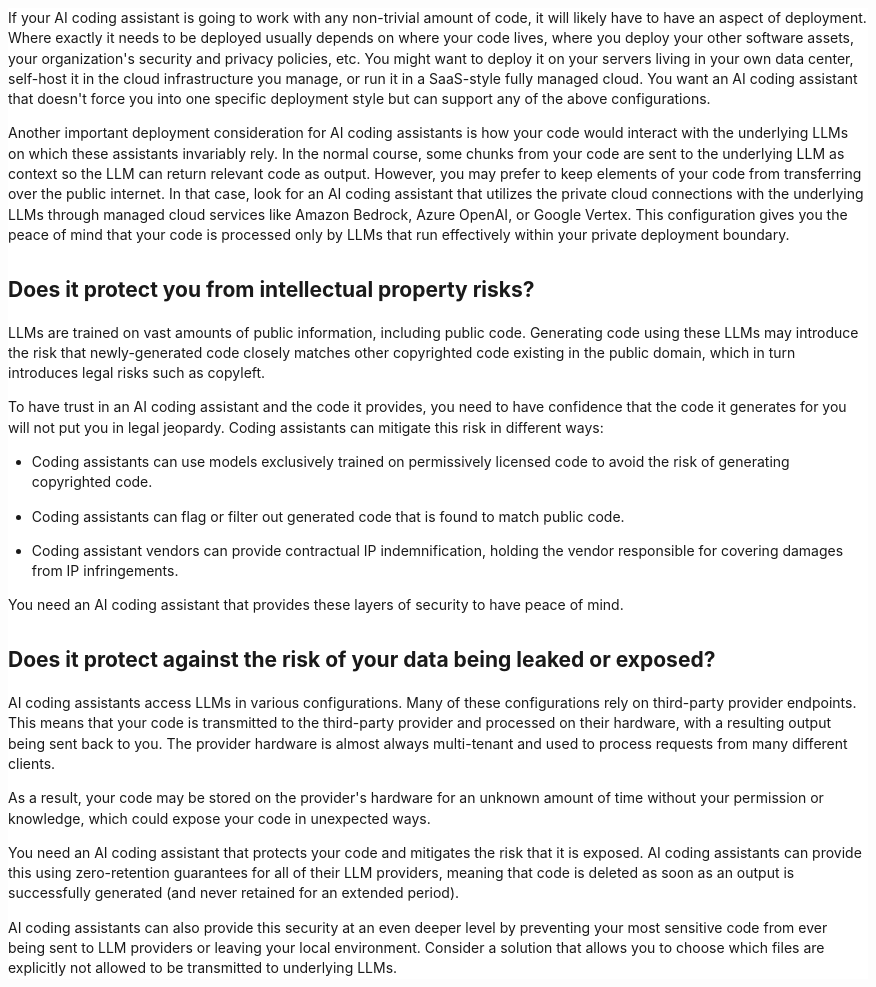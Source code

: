If your AI coding assistant is going to work with any non-trivial amount of code, it will likely have to have an aspect of deployment. Where exactly it needs to be deployed usually depends on where your code lives, where you deploy your other software assets, your organization's security and privacy policies, etc. You might want to deploy it on your servers living in your own data center, self-host it in the cloud infrastructure you manage, or run it in a SaaS-style fully managed cloud. You want an AI coding assistant that doesn't force you into one specific deployment style but can support any of the above configurations.

Another important deployment consideration for AI coding assistants is how your code would interact with the underlying LLMs on which these assistants invariably rely. In the normal course, some chunks from your code are sent to the underlying LLM as context so the LLM can return relevant code as output. However, you may prefer to keep elements of your code from transferring over the public internet. In that case, look for an AI coding assistant that utilizes the private cloud connections with the underlying LLMs through managed cloud services like Amazon Bedrock, Azure OpenAI, or Google Vertex. This configuration gives you the peace of mind that your code is processed only by LLMs that run effectively within your private deployment boundary.  

## Does it protect you from intellectual property risks?

LLMs are trained on vast amounts of public information, including public code. Generating code using these LLMs may introduce the risk that newly-generated code closely matches other copyrighted code existing in the public domain, which in turn introduces legal risks such as copyleft.

To have trust in an AI coding assistant and the code it provides, you need to have confidence that the code it generates for you will not put you in legal jeopardy. Coding assistants can mitigate this risk in different ways:

-   Coding assistants can use models exclusively trained on permissively licensed code to avoid the risk of generating copyrighted code.

-   Coding assistants can flag or filter out generated code that is found to match public code.

-   Coding assistant vendors can provide contractual IP indemnification, holding the vendor responsible for covering damages from IP infringements.

You need an AI coding assistant that provides these layers of security to have peace of mind.  

## Does it protect against the risk of your data being leaked or exposed?

AI coding assistants access LLMs in various configurations. Many of these configurations rely on third-party provider endpoints. This means that your code is transmitted to the third-party provider and processed on their hardware, with a resulting output being sent back to you. The provider hardware is almost always multi-tenant and used to process requests from many different clients.

As a result, your code may be stored on the provider's hardware for an unknown amount of time without your permission or knowledge, which could expose your code in unexpected ways.

You need an AI coding assistant that protects your code and mitigates the risk that it is exposed. AI coding assistants can provide this using zero-retention guarantees for all of their LLM providers, meaning that code is deleted as soon as an output is successfully generated (and never retained for an extended period).

AI coding assistants can also provide this security at an even deeper level by preventing your most sensitive code from ever being sent to LLM providers or leaving your local environment. Consider a solution that allows you to choose which files are explicitly not allowed to be transmitted to underlying LLMs.
